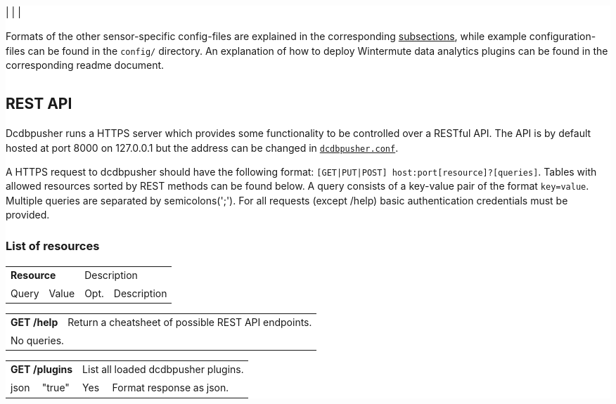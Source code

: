 | | |

Formats of the other sensor-specific config-files are explained in the corresponding [subsections](#ipmi), 
 while example configuration-files can be found in the `config/` directory. An explanation of how to deploy Wintermute 
 data analytics plugins can be found in the corresponding readme document.


## REST API <a name="restApi"></a>

Dcdbpusher runs a HTTPS server which provides some functionality to be controlled over a RESTful API. The API is by default hosted at port 8000 on 127.0.0.1 but the address can be changed in [`dcdbpusher.conf`](#globalConfiguration).

A HTTPS request to dcdbpusher should have the following format: `[GET|PUT|POST] host:port[resource]?[queries]`.
Tables with allowed resources sorted by REST methods can be found below. A query consists of a key-value pair of the format `key=value`. Multiple queries are separated by semicolons(';'). For all requests (except /help) basic authentication credentials must be provided.

### List of resources <a name="listOfResources"></a>

<table>
  <tr>
    <td colspan="2"><b>Resource</b></td>
    <td colspan="2">Description</td>
  </tr>
  <tr>
  	<td>Query</td>
  	<td>Value</td>
  	<td>Opt.</td>
  	<td>Description</td>
  </tr>
</table>

<table>
  <tr>
    <td colspan="2"><b>GET /help</b></td>
    <td colspan="2">Return a cheatsheet of possible REST API endpoints.</td>
  </tr>
  <tr>
  	<td colspan="4">No queries.</td>
  </tr>
</table>

<table>
  <tr>
    <td colspan="2"><b>GET /plugins</b></td>
    <td colspan="2">List all loaded dcdbpusher plugins.</td>
  </tr>
  <tr>
  	<td>json</td>
  	<td>"true"</td>
  	<td>Yes</td>
  	<td>Format response as json.</td>
  </tr>
</table>

